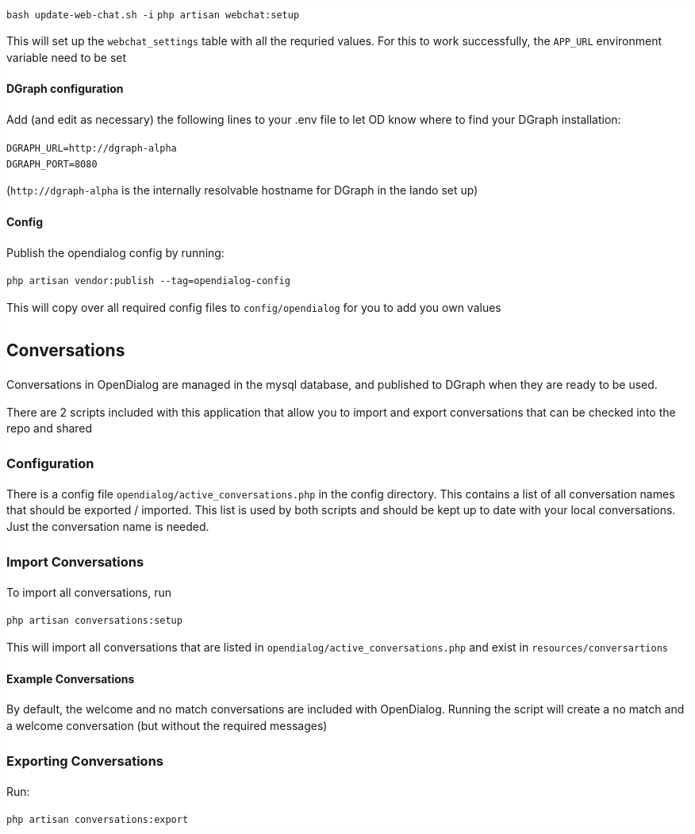 ```bash update-web-chat.sh -i```
```php artisan webchat:setup```

This will set up the `webchat_settings` table with all the requried values.
For this to work successfully, the `APP_URL` environment variable need to be set

#### DGraph configuration

Add (and edit as necessary) the following lines to your .env file to let OD know where to find your DGraph installation:
```
DGRAPH_URL=http://dgraph-alpha
DGRAPH_PORT=8080
```

(`http://dgraph-alpha` is the internally resolvable hostname for DGraph in the lando set up)

#### Config

Publish the opendialog config by running:

```php artisan vendor:publish --tag=opendialog-config```

This will copy over all required config files to `config/opendialog` for you to add you own values


## Conversations

Conversations in OpenDialog are managed in the mysql database, and published to DGraph when they are ready to be used.

There are 2 scripts included with this application that allow you to import and export conversations that can be checked into 
the repo and shared

### Configuration

There is a config file `opendialog/active_conversations.php` in the config directory. This contains a list of all conversation
names that should be exported / imported. This list is used by both scripts and should be kept up to date with your local conversations.
Just the conversation name is needed.

### Import Conversations

To import all conversations, run

```php artisan conversations:setup```

This will import all conversations that are listed in `opendialog/active_conversations.php` and exist in `resources/conversartions`

#### Example Conversations

By default, the welcome and no match conversations are included with OpenDialog. Running the script will create a no match
and a welcome conversation (but without the required messages)

### Exporting Conversations

Run:

```php artisan conversations:export```

```